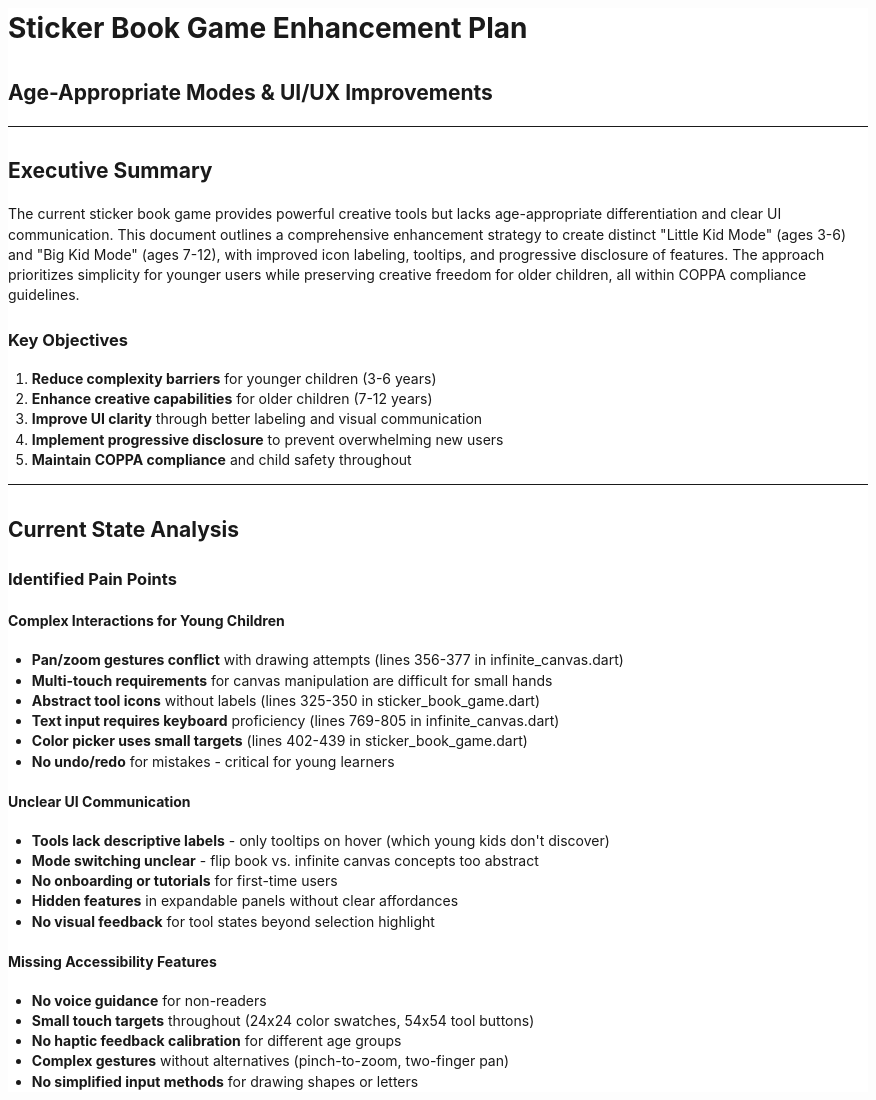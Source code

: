 # Sticker Book Game Enhancement Plan
## Age-Appropriate Modes & UI/UX Improvements

---

## Executive Summary

The current sticker book game provides powerful creative tools but lacks age-appropriate differentiation and clear UI communication. This document outlines a comprehensive enhancement strategy to create distinct "Little Kid Mode" (ages 3-6) and "Big Kid Mode" (ages 7-12), with improved icon labeling, tooltips, and progressive disclosure of features. The approach prioritizes simplicity for younger users while preserving creative freedom for older children, all within COPPA compliance guidelines.

### Key Objectives
1. **Reduce complexity barriers** for younger children (3-6 years)
2. **Enhance creative capabilities** for older children (7-12 years)
3. **Improve UI clarity** through better labeling and visual communication
4. **Implement progressive disclosure** to prevent overwhelming new users
5. **Maintain COPPA compliance** and child safety throughout

---

## Current State Analysis

### Identified Pain Points

#### Complex Interactions for Young Children
- **Pan/zoom gestures conflict** with drawing attempts (lines 356-377 in infinite_canvas.dart)
- **Multi-touch requirements** for canvas manipulation are difficult for small hands
- **Abstract tool icons** without labels (lines 325-350 in sticker_book_game.dart)
- **Text input requires keyboard** proficiency (lines 769-805 in infinite_canvas.dart)
- **Color picker uses small targets** (lines 402-439 in sticker_book_game.dart)
- **No undo/redo** for mistakes - critical for young learners

#### Unclear UI Communication
- **Tools lack descriptive labels** - only tooltips on hover (which young kids don't discover)
- **Mode switching unclear** - flip book vs. infinite canvas concepts too abstract
- **No onboarding or tutorials** for first-time users
- **Hidden features** in expandable panels without clear affordances
- **No visual feedback** for tool states beyond selection highlight

#### Missing Accessibility Features
- **No voice guidance** for non-readers
- **Small touch targets** throughout (24x24 color swatches, 54x54 tool buttons)
- **No haptic feedback calibration** for different age groups
- **Complex gestures** without alternatives (pinch-to-zoom, two-finger pan)
- **No simplified input methods** for drawing shapes or letters

